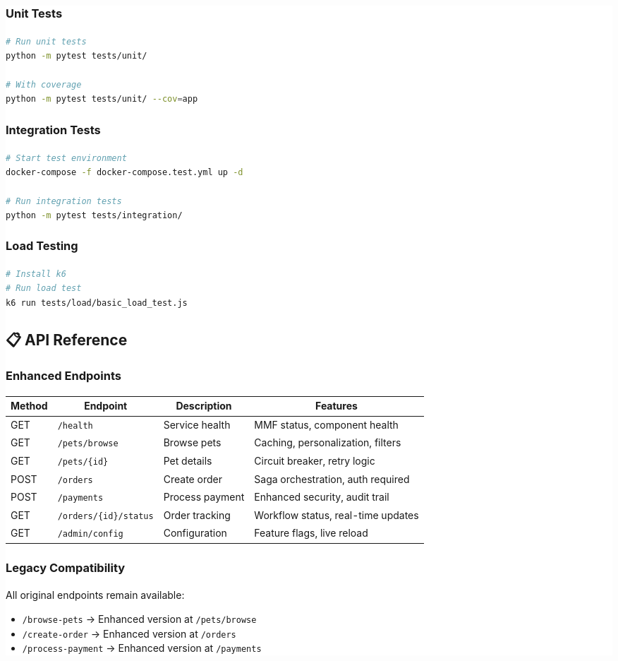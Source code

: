 ### Unit Tests
```bash
# Run unit tests
python -m pytest tests/unit/

# With coverage
python -m pytest tests/unit/ --cov=app
```

### Integration Tests
```bash
# Start test environment
docker-compose -f docker-compose.test.yml up -d

# Run integration tests
python -m pytest tests/integration/
```

### Load Testing
```bash
# Install k6
# Run load test
k6 run tests/load/basic_load_test.js
```

## 📋 API Reference

### Enhanced Endpoints

| Method | Endpoint | Description | Features |
|--------|----------|-------------|----------|
| GET | `/health` | Service health | MMF status, component health |
| GET | `/pets/browse` | Browse pets | Caching, personalization, filters |
| GET | `/pets/{id}` | Pet details | Circuit breaker, retry logic |
| POST | `/orders` | Create order | Saga orchestration, auth required |
| POST | `/payments` | Process payment | Enhanced security, audit trail |
| GET | `/orders/{id}/status` | Order tracking | Workflow status, real-time updates |
| GET | `/admin/config` | Configuration | Feature flags, live reload |

### Legacy Compatibility

All original endpoints remain available:
- `/browse-pets` → Enhanced version at `/pets/browse`
- `/create-order` → Enhanced version at `/orders`
- `/process-payment` → Enhanced version at `/payments`
